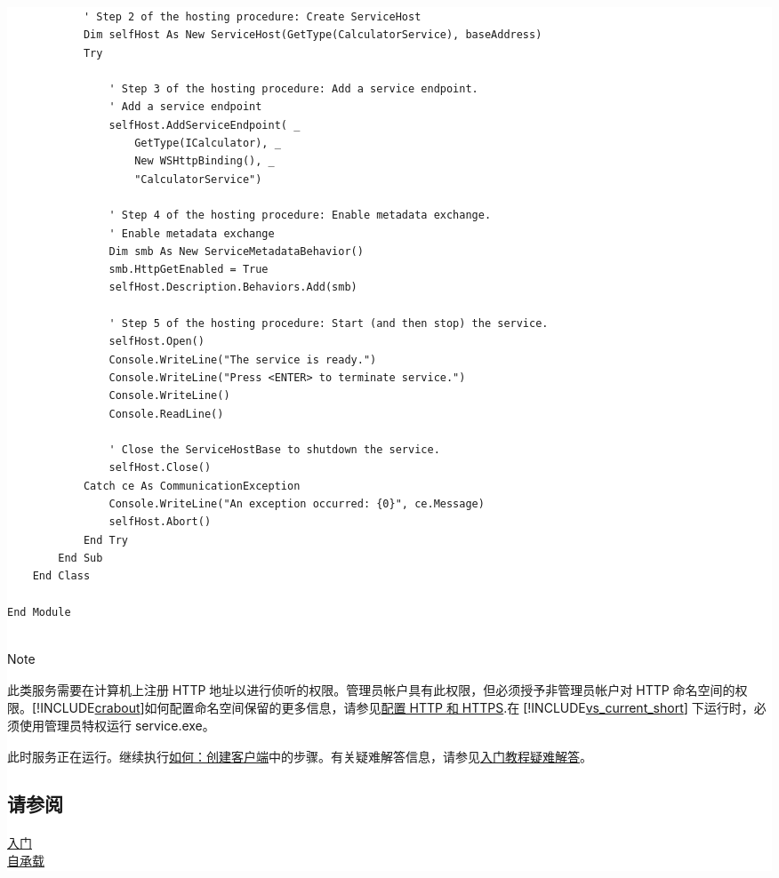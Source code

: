 ```  
            ' Step 2 of the hosting procedure: Create ServiceHost  
            Dim selfHost As New ServiceHost(GetType(CalculatorService), baseAddress)  
            Try  
  
                ' Step 3 of the hosting procedure: Add a service endpoint.  
                ' Add a service endpoint  
                selfHost.AddServiceEndpoint( _  
                    GetType(ICalculator), _  
                    New WSHttpBinding(), _  
                    "CalculatorService")  
  
                ' Step 4 of the hosting procedure: Enable metadata exchange.  
                ' Enable metadata exchange  
                Dim smb As New ServiceMetadataBehavior()  
                smb.HttpGetEnabled = True  
                selfHost.Description.Behaviors.Add(smb)  
  
                ' Step 5 of the hosting procedure: Start (and then stop) the service.  
                selfHost.Open()  
                Console.WriteLine("The service is ready.")  
                Console.WriteLine("Press <ENTER> to terminate service.")  
                Console.WriteLine()  
                Console.ReadLine()  
  
                ' Close the ServiceHostBase to shutdown the service.  
                selfHost.Close()  
            Catch ce As CommunicationException  
                Console.WriteLine("An exception occurred: {0}", ce.Message)  
                selfHost.Abort()  
            End Try  
        End Sub  
    End Class  
  
End Module  
  
```  
  
> [!NOTE]
>  此类服务需要在计算机上注册 HTTP 地址以进行侦听的权限。管理员帐户具有此权限，但必须授予非管理员帐户对 HTTP 命名空间的权限。[!INCLUDE[crabout](../../../includes/crabout-md.md)]如何配置命名空间保留的更多信息，请参见[配置 HTTP 和 HTTPS](../../../docs/framework/wcf/feature-details/configuring-http-and-https.md).在 [!INCLUDE[vs_current_short](../../../includes/vs-current-short-md.md)] 下运行时，必须使用管理员特权运行 service.exe。  
  
 此时服务正在运行。继续执行[如何：创建客户端](../../../docs/framework/wcf/how-to-create-a-wcf-client.md)中的步骤。有关疑难解答信息，请参见[入门教程疑难解答](../../../docs/framework/wcf/troubleshooting-the-getting-started-tutorial.md)。  
  
## 请参阅  
 [入门](../../../docs/framework/wcf/samples/getting-started-sample.md)   
 [自承载](../../../docs/framework/wcf/samples/self-host.md)